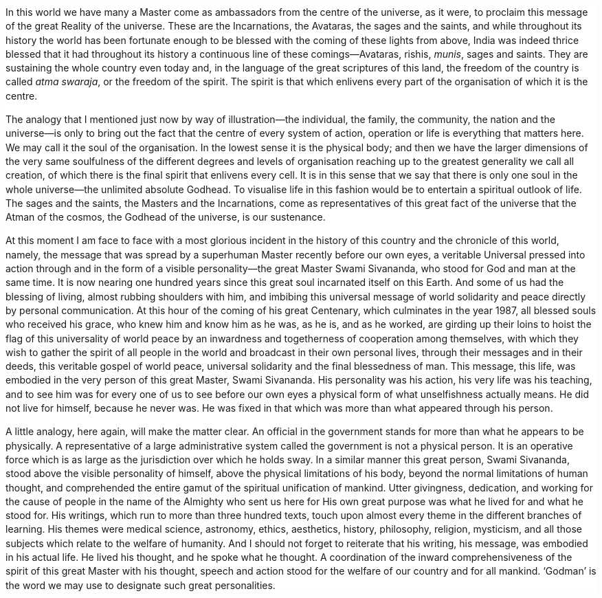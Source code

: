 In this world we have many a Master come as ambassadors from the centre of the universe, as it were, to proclaim this message of the great Reality of the universe. These are the Incarnations, the Avataras, the sages and the saints, and while throughout its history the world has been fortunate enough to be blessed with the coming of these lights from above, India was indeed thrice blessed that it had throughout its history a continuous line of these comings—Avataras, rishis, _munis_, sages and saints. They are sustaining the whole country even today and, in the language of the great scriptures of this land, the freedom of the country is called _atma_ _swaraja_, or the freedom of the spirit. The spirit is that which enlivens every part of the organisation of which it is the centre.

The analogy that I mentioned just now by way of illustration—the individual, the family, the community, the nation and the universe—is only to bring out the fact that the centre of every system of action, operation or life is everything that matters here. We may call it the soul of the organisation. In the lowest sense it is the physical body; and then we have the larger dimensions of the very same soulfulness of the different degrees and levels of organisation reaching up to the greatest generality we call all creation, of which there is the final spirit that enlivens every cell. It is in this sense that we say that there is only one soul in the whole universe—the unlimited absolute Godhead. To visualise life in this fashion would be to entertain a spiritual outlook of life. The sages and the saints, the Masters and the Incarnations, come as representatives of this great fact of the universe that the Atman of the cosmos, the Godhead of the universe, is our sustenance.

At this moment I am face to face with a most glorious incident in the history of this country and the chronicle of this world, namely, the message that was spread by a superhuman Master recently before our own eyes, a veritable Universal pressed into action through and in the form of a visible personality—the great Master Swami Sivananda, who stood for God and man at the same time. It is now nearing one hundred years since this great soul incarnated itself on this Earth. And some of us had the blessing of living, almost rubbing shoulders with him, and imbibing this universal message of world solidarity and peace directly by personal communication. At this hour of the coming of his great Centenary, which culminates in the year 1987, all blessed souls who received his grace, who knew him and know him as he was, as he is, and as he worked, are girding up their loins to hoist the flag of this universality of world peace by an inwardness and togetherness of cooperation among themselves, with which they wish to gather the spirit of all people in the world and broadcast in their own personal lives, through their messages and in their deeds, this veritable gospel of world peace, universal solidarity and the final blessedness of man. This message, this life, was embodied in the very person of this great Master, Swami Sivananda. His personality was his action, his very life was his teaching, and to see him was for every one of us to see before our own eyes a physical form of what unselfishness actually means. He did not live for himself, because he never was. He was fixed in that which was more than what appeared through his person.

A little analogy, here again, will make the matter clear. An official in the government stands for more than what he appears to be physically. A representative of a large administrative system called the government is not a physical person. It is an operative force which is as large as the jurisdiction over which he holds sway. In a similar manner this great person, Swami Sivananda, stood above the visible personality of himself, above the physical limitations of his body, beyond the normal limitations of human thought, and comprehended the entire gamut of the spiritual unification of mankind. Utter givingness, dedication, and working for the cause of people in the name of the Almighty who sent us here for His own great purpose was what he lived for and what he stood for. His writings, which run to more than three hundred texts, touch upon almost every theme in the different branches of learning. His themes were medical science, astronomy, ethics, aesthetics, history, philosophy, religion, mysticism, and all those subjects which relate to the welfare of humanity. And I should not forget to reiterate that his writing, his message, was embodied in his actual life. He lived his thought, and he spoke what he thought. A coordination of the inward comprehensiveness of the spirit of this great Master with his thought, speech and action stood for the welfare of our country and for all mankind. ‘Godman’ is the word we may use to designate such great personalities.
